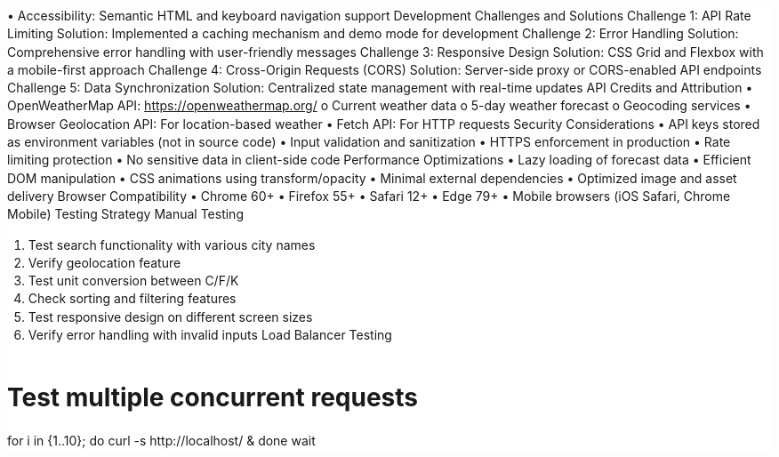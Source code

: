 •	Accessibility: Semantic HTML and keyboard navigation support
Development Challenges and Solutions
Challenge 1: API Rate Limiting
Solution: Implemented a caching mechanism and demo mode for development
Challenge 2: Error Handling
Solution: Comprehensive error handling with user-friendly messages
Challenge 3: Responsive Design
Solution: CSS Grid and Flexbox with a mobile-first approach
Challenge 4: Cross-Origin Requests (CORS)
Solution: Server-side proxy or CORS-enabled API endpoints
Challenge 5: Data Synchronization
Solution: Centralized state management with real-time updates
API Credits and Attribution
•	OpenWeatherMap API: https://openweathermap.org/ 
o	Current weather data
o	5-day weather forecast
o	Geocoding services
•	Browser Geolocation API: For location-based weather
•	Fetch API: For HTTP requests
Security Considerations
•	API keys stored as environment variables (not in source code)
•	Input validation and sanitization
•	HTTPS enforcement in production
•	Rate limiting protection
•	No sensitive data in client-side code
Performance Optimizations
•	Lazy loading of forecast data
•	Efficient DOM manipulation
•	CSS animations using transform/opacity
•	Minimal external dependencies
•	Optimized image and asset delivery
Browser Compatibility
•	Chrome 60+
•	Firefox 55+
•	Safari 12+
•	Edge 79+
•	Mobile browsers (iOS Safari, Chrome Mobile)
Testing Strategy
Manual Testing
1.	Test search functionality with various city names
2.	Verify geolocation feature
3.	Test unit conversion between C/F/K
4.	Check sorting and filtering features
5.	Test responsive design on different screen sizes
6.	Verify error handling with invalid inputs
Load Balancer Testing
# Test multiple concurrent requests
for i in {1..10}; do
  curl -s http://localhost/ &
done
wait
